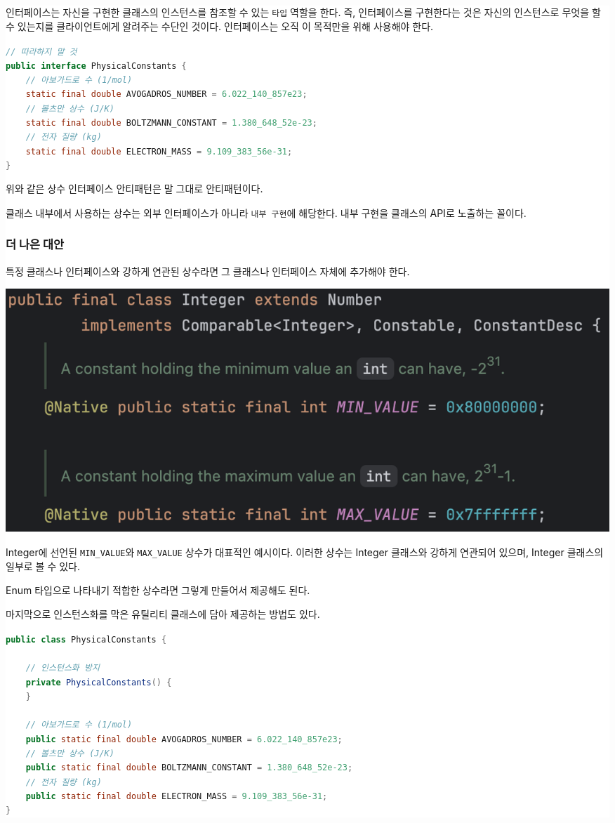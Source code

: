 인터페이스는 자신을 구현한 클래스의 인스턴스를 참조할 수 있는 `타입` 역할을 한다. 즉, 인터페이스를 구현한다는 것은 자신의 인스턴스로 무엇을 할 수 있는지를 클라이언트에게 알려주는 수단인 것이다. 인터페이스는 오직 이 목적만을 위해 사용해야 한다.

```java
// 따라하지 말 것
public interface PhysicalConstants {
    // 아보가드로 수 (1/mol)
    static final double AVOGADROS_NUMBER = 6.022_140_857e23;
    // 볼츠만 상수 (J/K)
    static final double BOLTZMANN_CONSTANT = 1.380_648_52e-23;
    // 전자 질량 (kg)
    static final double ELECTRON_MASS = 9.109_383_56e-31;
}
```

위와 같은 상수 인터페이스 안티패턴은 말 그대로 안티패턴이다.

클래스 내부에서 사용하는 상수는 외부 인터페이스가 아니라 `내부 구현`에 해당한다. 내부 구현을 클래스의 API로 노출하는 꼴이다.

### 더 나은 대안

특정 클래스나 인터페이스와 강하게 연관된 상수라면 그 클래스나 인터페이스 자체에 추가해야 한다.

![integerStaticFields](./images/integerStaticFields.png)

Integer에 선언된 `MIN_VALUE`와 `MAX_VALUE` 상수가 대표적인 예시이다. 이러한 상수는 Integer 클래스와 강하게 연관되어 있으며, Integer 클래스의 일부로 볼 수 있다.

Enum 타입으로 나타내기 적합한 상수라면 그렇게 만들어서 제공해도 된다.

마지막으로 인스턴스화를 막은 유틸리티 클래스에 담아 제공하는 방법도 있다.

```java
public class PhysicalConstants {

    // 인스턴스화 방지
    private PhysicalConstants() {
    }

    // 아보가드로 수 (1/mol)
    public static final double AVOGADROS_NUMBER = 6.022_140_857e23;
    // 볼츠만 상수 (J/K)
    public static final double BOLTZMANN_CONSTANT = 1.380_648_52e-23;
    // 전자 질량 (kg)
    public static final double ELECTRON_MASS = 9.109_383_56e-31;
}
```

